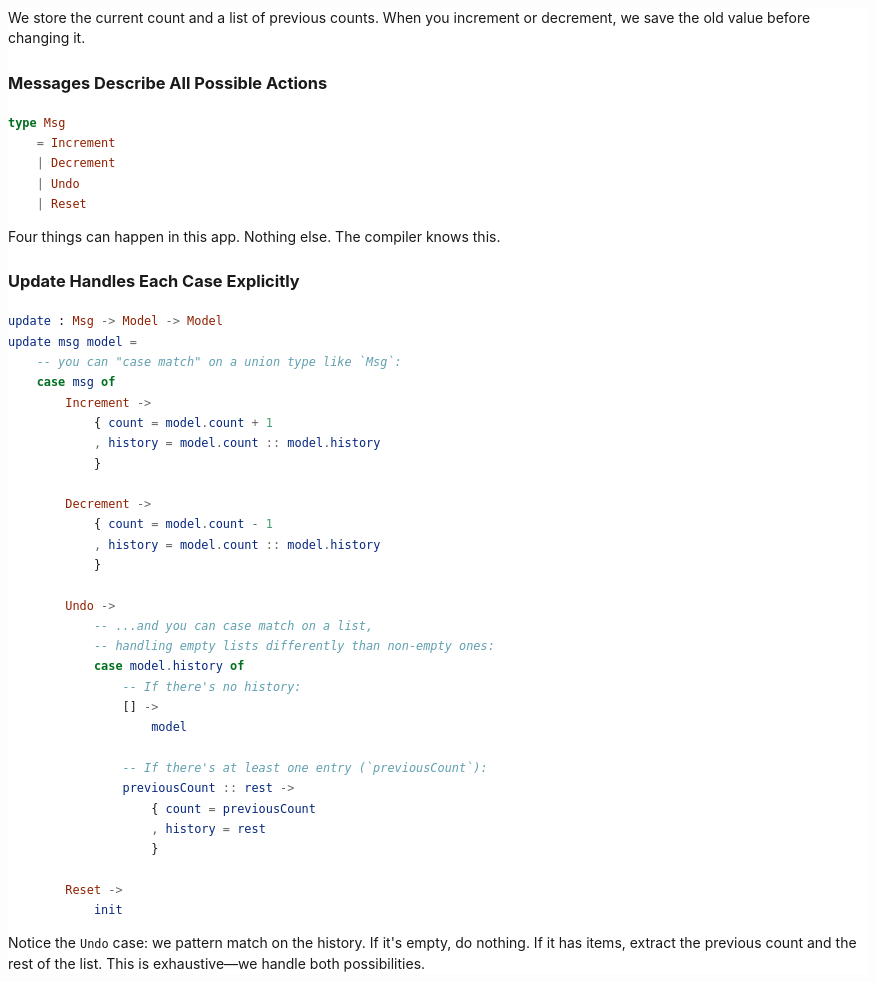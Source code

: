 We store the current count and a list of previous counts. When you increment or decrement, we save the old value before changing it.

### Messages Describe All Possible Actions

```elm
type Msg
    = Increment
    | Decrement
    | Undo
    | Reset
```

Four things can happen in this app. Nothing else. The compiler knows this.

### Update Handles Each Case Explicitly

```elm
update : Msg -> Model -> Model
update msg model =
    -- you can "case match" on a union type like `Msg`:
    case msg of
        Increment ->
            { count = model.count + 1
            , history = model.count :: model.history
            }

        Decrement ->
            { count = model.count - 1
            , history = model.count :: model.history
            }

        Undo ->
            -- ...and you can case match on a list,
            -- handling empty lists differently than non-empty ones:
            case model.history of
                -- If there's no history:
                [] ->
                    model

                -- If there's at least one entry (`previousCount`):
                previousCount :: rest ->
                    { count = previousCount
                    , history = rest
                    }

        Reset ->
            init


```

Notice the `Undo` case: we pattern match on the history. If it's empty, do nothing. If it has items, extract the previous count and the rest of the list. This is exhaustive—we handle both possibilities.
